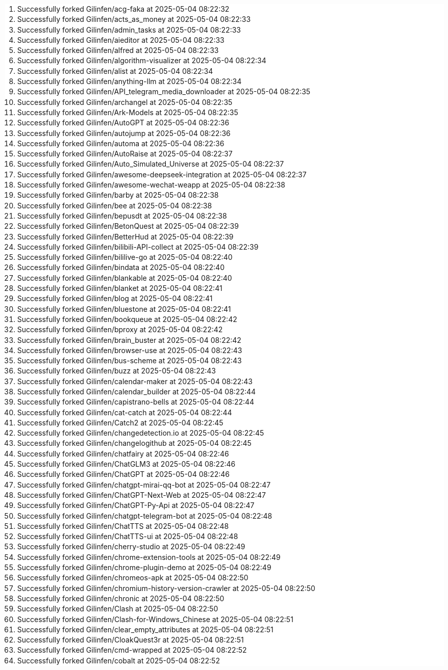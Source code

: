 1. Successfully forked Gilinfen/acg-faka at 2025-05-04 08:22:32
2. Successfully forked Gilinfen/acts_as_money at 2025-05-04 08:22:33
3. Successfully forked Gilinfen/admin_tasks at 2025-05-04 08:22:33
4. Successfully forked Gilinfen/aieditor at 2025-05-04 08:22:33
5. Successfully forked Gilinfen/alfred at 2025-05-04 08:22:33
6. Successfully forked Gilinfen/algorithm-visualizer at 2025-05-04 08:22:34
7. Successfully forked Gilinfen/alist at 2025-05-04 08:22:34
8. Successfully forked Gilinfen/anything-llm at 2025-05-04 08:22:34
9. Successfully forked Gilinfen/API_telegram_media_downloader at 2025-05-04 08:22:35
10. Successfully forked Gilinfen/archangel at 2025-05-04 08:22:35
11. Successfully forked Gilinfen/Ark-Models at 2025-05-04 08:22:35
12. Successfully forked Gilinfen/AutoGPT at 2025-05-04 08:22:36
13. Successfully forked Gilinfen/autojump at 2025-05-04 08:22:36
14. Successfully forked Gilinfen/automa at 2025-05-04 08:22:36
15. Successfully forked Gilinfen/AutoRaise at 2025-05-04 08:22:37
16. Successfully forked Gilinfen/Auto_Simulated_Universe at 2025-05-04 08:22:37
17. Successfully forked Gilinfen/awesome-deepseek-integration at 2025-05-04 08:22:37
18. Successfully forked Gilinfen/awesome-wechat-weapp at 2025-05-04 08:22:38
19. Successfully forked Gilinfen/barby at 2025-05-04 08:22:38
20. Successfully forked Gilinfen/bee at 2025-05-04 08:22:38
21. Successfully forked Gilinfen/bepusdt at 2025-05-04 08:22:38
22. Successfully forked Gilinfen/BetonQuest at 2025-05-04 08:22:39
23. Successfully forked Gilinfen/BetterHud at 2025-05-04 08:22:39
24. Successfully forked Gilinfen/bilibili-API-collect at 2025-05-04 08:22:39
25. Successfully forked Gilinfen/bililive-go at 2025-05-04 08:22:40
26. Successfully forked Gilinfen/bindata at 2025-05-04 08:22:40
27. Successfully forked Gilinfen/blankable at 2025-05-04 08:22:40
28. Successfully forked Gilinfen/blanket at 2025-05-04 08:22:41
29. Successfully forked Gilinfen/blog at 2025-05-04 08:22:41
30. Successfully forked Gilinfen/bluestone at 2025-05-04 08:22:41
31. Successfully forked Gilinfen/bookqueue at 2025-05-04 08:22:42
32. Successfully forked Gilinfen/bproxy at 2025-05-04 08:22:42
33. Successfully forked Gilinfen/brain_buster at 2025-05-04 08:22:42
34. Successfully forked Gilinfen/browser-use at 2025-05-04 08:22:43
35. Successfully forked Gilinfen/bus-scheme at 2025-05-04 08:22:43
36. Successfully forked Gilinfen/buzz at 2025-05-04 08:22:43
37. Successfully forked Gilinfen/calendar-maker at 2025-05-04 08:22:43
38. Successfully forked Gilinfen/calendar_builder at 2025-05-04 08:22:44
39. Successfully forked Gilinfen/capistrano-bells at 2025-05-04 08:22:44
40. Successfully forked Gilinfen/cat-catch at 2025-05-04 08:22:44
41. Successfully forked Gilinfen/Catch2 at 2025-05-04 08:22:45
42. Successfully forked Gilinfen/changedetection.io at 2025-05-04 08:22:45
43. Successfully forked Gilinfen/changelogithub at 2025-05-04 08:22:45
44. Successfully forked Gilinfen/chatfairy at 2025-05-04 08:22:46
45. Successfully forked Gilinfen/ChatGLM3 at 2025-05-04 08:22:46
46. Successfully forked Gilinfen/ChatGPT at 2025-05-04 08:22:46
47. Successfully forked Gilinfen/chatgpt-mirai-qq-bot at 2025-05-04 08:22:47
48. Successfully forked Gilinfen/ChatGPT-Next-Web at 2025-05-04 08:22:47
49. Successfully forked Gilinfen/ChatGPT-Py-Api at 2025-05-04 08:22:47
50. Successfully forked Gilinfen/chatgpt-telegram-bot at 2025-05-04 08:22:48
51. Successfully forked Gilinfen/ChatTTS at 2025-05-04 08:22:48
52. Successfully forked Gilinfen/ChatTTS-ui at 2025-05-04 08:22:48
53. Successfully forked Gilinfen/cherry-studio at 2025-05-04 08:22:49
54. Successfully forked Gilinfen/chrome-extension-tools at 2025-05-04 08:22:49
55. Successfully forked Gilinfen/chrome-plugin-demo at 2025-05-04 08:22:49
56. Successfully forked Gilinfen/chromeos-apk at 2025-05-04 08:22:50
57. Successfully forked Gilinfen/chromium-history-version-crawler at 2025-05-04 08:22:50
58. Successfully forked Gilinfen/chronic at 2025-05-04 08:22:50
59. Successfully forked Gilinfen/Clash at 2025-05-04 08:22:50
60. Successfully forked Gilinfen/Clash-for-Windows_Chinese at 2025-05-04 08:22:51
61. Successfully forked Gilinfen/clear_empty_attributes at 2025-05-04 08:22:51
62. Successfully forked Gilinfen/CloakQuest3r at 2025-05-04 08:22:51
63. Successfully forked Gilinfen/cmd-wrapped at 2025-05-04 08:22:52
64. Successfully forked Gilinfen/cobalt at 2025-05-04 08:22:52